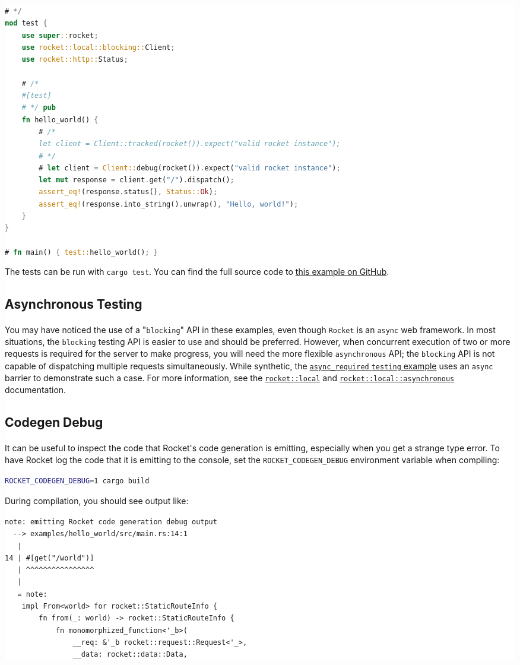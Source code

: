 ```rust
# */
mod test {
    use super::rocket;
    use rocket::local::blocking::Client;
    use rocket::http::Status;

    # /*
    #[test]
    # */ pub
    fn hello_world() {
        # /*
        let client = Client::tracked(rocket()).expect("valid rocket instance");
        # */
        # let client = Client::debug(rocket()).expect("valid rocket instance");
        let mut response = client.get("/").dispatch();
        assert_eq!(response.status(), Status::Ok);
        assert_eq!(response.into_string().unwrap(), "Hello, world!");
    }
}

# fn main() { test::hello_world(); }
```

The tests can be run with `cargo test`. You can find the full source code to
[this example on GitHub](@example/testing).

## Asynchronous Testing

You may have noticed the use of a "`blocking`" API in these examples, even
though `Rocket` is an `async` web framework. In most situations, the `blocking`
testing API is easier to use and should be preferred. However, when concurrent
execution of two or more requests is required for the server to make progress,
you will need the more flexible `asynchronous` API; the `blocking` API is not
capable of dispatching multiple requests simultaneously. While synthetic, the
[`async_required` `testing` example] uses an `async` barrier to demonstrate such
a case. For more information, see the [`rocket::local`] and
[`rocket::local::asynchronous`] documentation.

[`rocket::local`]: @api/rocket/local/index.html
[`rocket::local::asynchronous`]: @api/rocket/local/asynchronous/index.html
[`async_required` `testing` example]: @example/testing/src/async_required.rs

## Codegen Debug

It can be useful to inspect the code that Rocket's code generation is emitting,
especially when you get a strange type error. To have Rocket log the code that
it is emitting to the console, set the `ROCKET_CODEGEN_DEBUG` environment
variable when compiling:

```sh
ROCKET_CODEGEN_DEBUG=1 cargo build
```

During compilation, you should see output like:

```rust,ignore
note: emitting Rocket code generation debug output
  --> examples/hello_world/src/main.rs:14:1
   |
14 | #[get("/world")]
   | ^^^^^^^^^^^^^^^^
   |
   = note:
    impl From<world> for rocket::StaticRouteInfo {
        fn from(_: world) -> rocket::StaticRouteInfo {
            fn monomorphized_function<'_b>(
                __req: &'_b rocket::request::Request<'_>,
                __data: rocket::data::Data,
```

[`local`]: @api/rocket/local/
[`Client`]: @api/rocket/local/#client
[`LocalRequest`]: @api/rocket/local/#localrequest
[`Rocket`]: @api/rocket/struct.Rocket.html
[`LocalResponse`]: @api/rocket/local/blocking/struct.LocalResponse.html
[`status`]: @api/rocket/local/blocking/struct.LocalResponse.html#method.status
[`content_type`]: @api/rocket/local/blocking/struct.LocalResponse.html#method.content_type
[`headers`]: @api/rocket/local/blocking/struct.LocalResponse.html#method.headers
[`into_string`]: @api/rocket/local/blocking/struct.LocalResponse.html#method.into_string
[`into_bytes`]: @api/rocket/local/blocking/struct.LocalResponse.html#method.into_bytes
